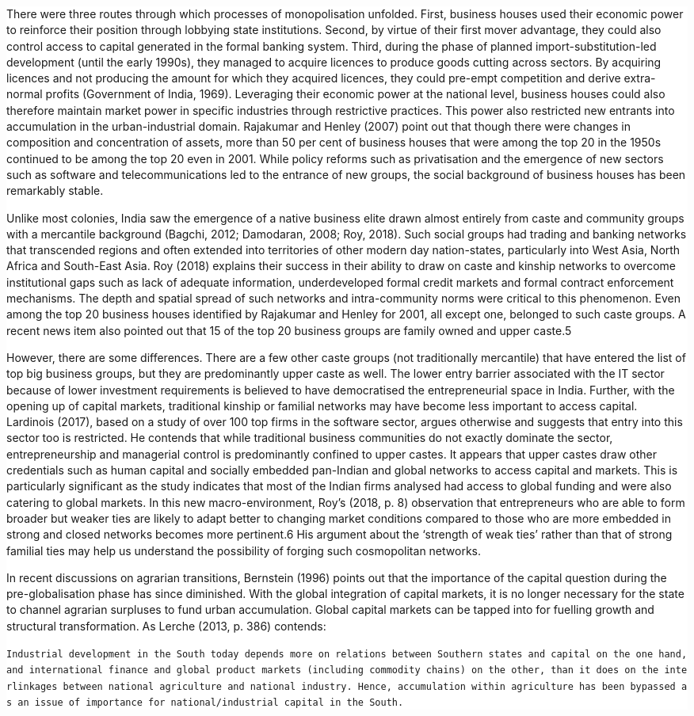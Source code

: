 There were three routes through which processes of monopolisation unfolded. First, business houses used their economic power to reinforce their position through lobbying state institutions. Second, by virtue of their first mover advantage, they could also control access to capital generated in the formal banking system. Third, during the phase of planned import-substitution-led development (until the early 1990s), they managed to acquire licences to produce goods cutting across sectors. By acquiring licences and not producing the amount for which they acquired licences, they could pre-empt competition and derive extra-normal profits (Government of India, 1969). Leveraging their economic power at the national level, business houses could also therefore maintain market power in specific industries through restrictive practices. This power also restricted new entrants into accumulation in the urban-industrial domain. Rajakumar and Henley (2007) point out that though there were changes in composition and concentration of assets, more than 50 per cent of business houses that were among the top 20 in the 1950s continued to be among the top 20 even in 2001. While policy reforms such as privatisation and the emergence of new sectors such as software and telecommunications led to the entrance of new groups, the social background of business houses has been remarkably stable.

Unlike most colonies, India saw the emergence of a native business elite drawn almost entirely from caste and community groups with a mercantile background (Bagchi, 2012; Damodaran, 2008; Roy, 2018). Such social groups had trading and banking networks that transcended regions and often extended into territories of other modern day nation-states, particularly into West Asia, North Africa and South-East Asia. Roy (2018) explains their success in their ability to draw on caste and kinship networks to overcome institutional gaps such as lack of adequate information, underdeveloped formal credit markets and formal contract enforcement mechanisms. The depth and spatial spread of such networks and intra-community norms were critical to this phenomenon. Even among the top 20 business houses identified by Rajakumar and Henley for 2001, all except one, belonged to such caste groups. A recent news item also pointed out that 15 of the top 20 business groups are family owned and upper caste.5

However, there are some differences. There are a few other caste groups (not traditionally mercantile) that have entered the list of top big business groups, but they are predominantly upper caste as well. The lower entry barrier associated with the IT sector because of lower investment requirements is believed to have democratised the entrepreneurial space in India. Further, with the opening up of capital markets, traditional kinship or familial networks may have become less important to access capital. Lardinois (2017), based on a study of over 100 top firms in the software sector, argues otherwise and suggests that entry into this sector too is restricted. He contends that while traditional business communities do not exactly dominate the sector, entrepreneurship and managerial control is predominantly confined to upper castes. It appears that upper castes draw other credentials such as human capital and socially embedded pan-Indian and global networks to access capital and markets. This is particularly significant as the study indicates that most of the Indian firms analysed had access to global funding and were also catering to global markets. In this new macro-environment, Roy’s (2018, p. 8) observation that entrepreneurs who are able to form broader but weaker ties are likely to adapt better to changing market conditions compared to those who are more embedded in strong and closed networks becomes more pertinent.6 His argument about the ‘strength of weak ties’ rather than that of strong familial ties may help us understand the possibility of forging such cosmopolitan networks.

In recent discussions on agrarian transitions, Bernstein (1996) points out that the importance of the capital question during the pre-globalisation phase has since diminished. With the global integration of capital markets, it is no longer necessary for the state to channel agrarian surpluses to fund urban accumulation. Global capital markets can be tapped into for fuelling growth and structural transformation. As Lerche (2013, p. 386) contends:



    Industrial development in the South today depends more on relations between Southern states and capital on the one hand, and international finance and global product markets (including commodity chains) on the other, than it does on the interlinkages between national agriculture and national industry. Hence, accumulation within agriculture has been bypassed as an issue of importance for national/industrial capital in the South.
